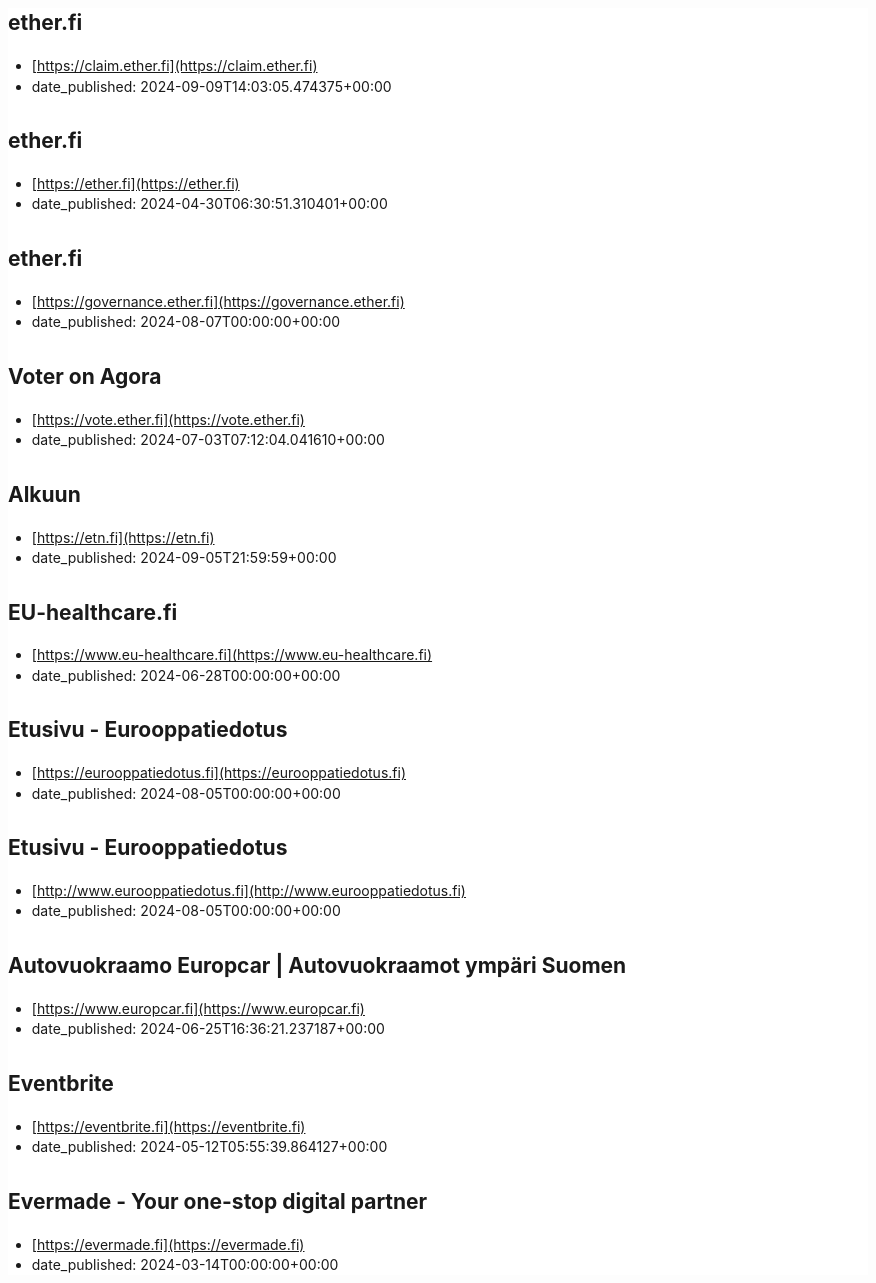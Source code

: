  ## ether.fi
 - [https://claim.ether.fi](https://claim.ether.fi)
 - date_published: 2024-09-09T14:03:05.474375+00:00

 ## ether.fi
 - [https://ether.fi](https://ether.fi)
 - date_published: 2024-04-30T06:30:51.310401+00:00

 ## ether.fi
 - [https://governance.ether.fi](https://governance.ether.fi)
 - date_published: 2024-08-07T00:00:00+00:00

 ## Voter on Agora
 - [https://vote.ether.fi](https://vote.ether.fi)
 - date_published: 2024-07-03T07:12:04.041610+00:00

 ## Alkuun
 - [https://etn.fi](https://etn.fi)
 - date_published: 2024-09-05T21:59:59+00:00

 ## EU-healthcare.fi
 - [https://www.eu-healthcare.fi](https://www.eu-healthcare.fi)
 - date_published: 2024-06-28T00:00:00+00:00

 ## Etusivu - Eurooppatiedotus
 - [https://eurooppatiedotus.fi](https://eurooppatiedotus.fi)
 - date_published: 2024-08-05T00:00:00+00:00

 ## Etusivu - Eurooppatiedotus
 - [http://www.eurooppatiedotus.fi](http://www.eurooppatiedotus.fi)
 - date_published: 2024-08-05T00:00:00+00:00

 ## Autovuokraamo Europcar | Autovuokraamot ympäri Suomen
 - [https://www.europcar.fi](https://www.europcar.fi)
 - date_published: 2024-06-25T16:36:21.237187+00:00

 ## Eventbrite
 - [https://eventbrite.fi](https://eventbrite.fi)
 - date_published: 2024-05-12T05:55:39.864127+00:00

 ## Evermade - Your one-stop digital partner
 - [https://evermade.fi](https://evermade.fi)
 - date_published: 2024-03-14T00:00:00+00:00
